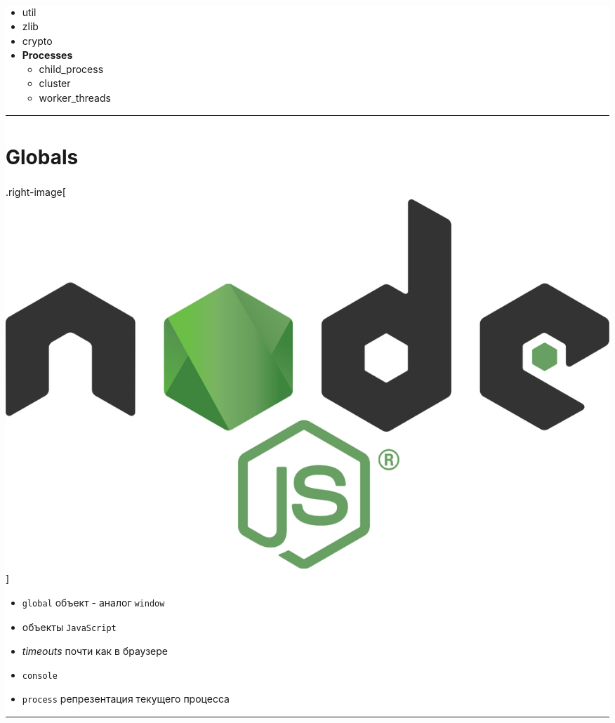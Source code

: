   - util
  - zlib
  - crypto
- **Processes**
  - child_process
  - cluster
  - worker_threads

---

# Globals

.right-image[
  ![node](assets/icons/trim/node.png)
]

- `global` объект - аналог `window`

- объекты `JavaScript`

- *timeouts* почти как в браузере

- `console` 

- `process` репрезентация текущего процесса

---
